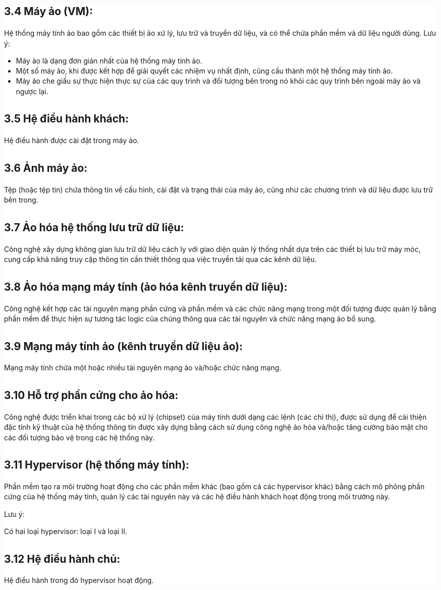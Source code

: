## 3.4 Máy ảo (VM): 

Hệ thống máy tính ảo bao gồm các thiết bị ảo xử lý, lưu trữ và truyền dữ liệu, và có thể chứa phần mềm và dữ liệu người dùng.
Lưu ý:
  - Máy ảo là dạng đơn giản nhất của hệ thống máy tính ảo.
  - Một số máy ảo, khi được kết hợp để giải quyết các nhiệm vụ nhất định, cũng cấu thành một hệ thống máy tính ảo.
  - Máy ảo che giấu sự thực hiện thực sự của các quy trình và đối tượng bên trong nó khỏi các quy trình bên ngoài máy ảo và ngược lại.

## 3.5 Hệ điều hành khách: 
Hệ điều hành được cài đặt trong máy ảo.

## 3.6 Ảnh máy ảo: 
Tệp (hoặc tệp tin) chứa thông tin về cấu hình, cài đặt và trạng thái của máy ảo, cũng như các chương trình và dữ liệu được lưu trữ bên trong.

## 3.7 Ảo hóa hệ thống lưu trữ dữ liệu: 
Công nghệ xây dựng không gian lưu trữ dữ liệu cách ly với giao diện quản lý thống nhất dựa trên các thiết bị lưu trữ máy móc, cung cấp khả năng truy cập thông tin cần thiết thông qua việc truyền tải qua các kênh dữ liệu.

## 3.8 Ảo hóa mạng máy tính (ảo hóa kênh truyền dữ liệu): 
Công nghệ kết hợp các tài nguyên mạng phần cứng và phần mềm và các chức năng mạng trong một đối tượng được quản lý bằng phần mềm để thực hiện sự tương tác logic của chúng thông qua các tài nguyên và chức năng mạng ảo bổ sung.

## 3.9 Mạng máy tính ảo (kênh truyền dữ liệu ảo): 
Mạng máy tính chứa một hoặc nhiều tài nguyên mạng ảo và/hoặc chức năng mạng.

## 3.10 Hỗ trợ phần cứng cho ảo hóa: 
Công nghệ được triển khai trong các bộ xử lý (chipset) của máy tính dưới dạng các lệnh (các chỉ thị), được sử dụng để cải thiện đặc tính kỹ thuật của hệ thống thông tin được xây dựng bằng cách sử dụng công nghệ ảo hóa và/hoặc tăng cường bảo mật cho các đối tượng bảo vệ trong các hệ thống này.

## 3.11 Hypervisor (hệ thống máy tính): 
Phần mềm tạo ra môi trường hoạt động cho các phần mềm khác (bao gồm cả các hypervisor khác) bằng cách mô phỏng phần cứng của hệ thống máy tính, quản lý các tài nguyên này và các hệ điều hành khách hoạt động trong môi trường này.

Lưu ý:

Có hai loại hypervisor: loại I và loại II.

## 3.12 Hệ điều hành chủ: 
Hệ điều hành trong đó hypervisor hoạt động.
